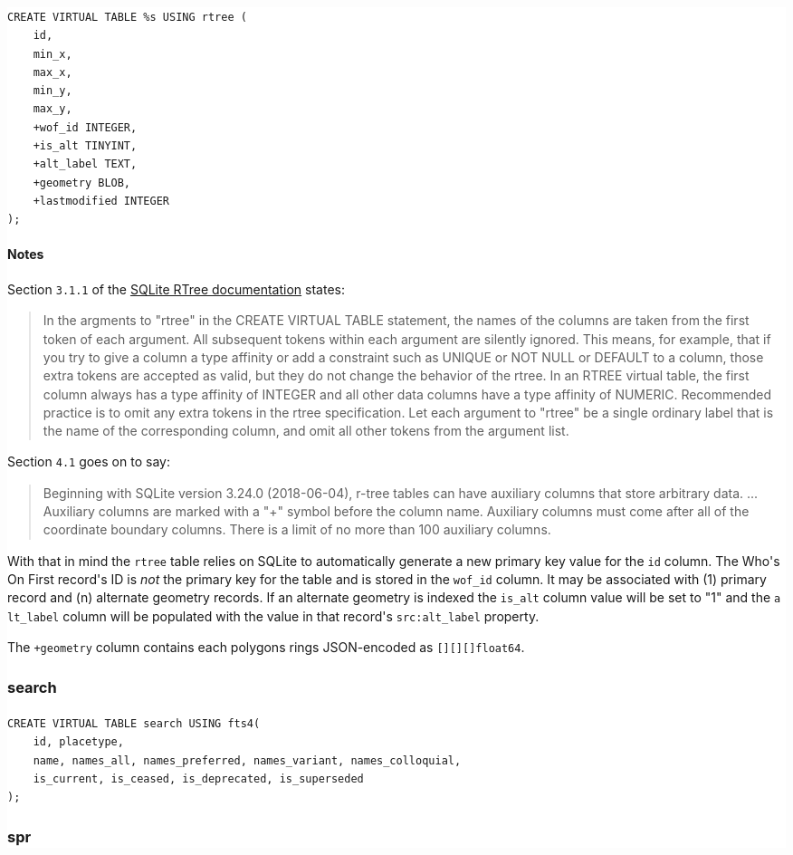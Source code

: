 ```
CREATE VIRTUAL TABLE %s USING rtree (
	id,
	min_x,
	max_x,
	min_y,
	max_y,
	+wof_id INTEGER,
	+is_alt TINYINT,
	+alt_label TEXT,
	+geometry BLOB,	
	+lastmodified INTEGER
);
```

#### Notes

Section `3.1.1` of the [SQLite RTree documentation](https://www.sqlite.org/rtree.html) states:

> In the argments to "rtree" in the CREATE VIRTUAL TABLE statement, the names of the columns are taken from the first token of each argument. All subsequent tokens within each argument are silently ignored. This means, for example, that if you try to give a column a type affinity or add a constraint such as UNIQUE or NOT NULL or DEFAULT to a column, those extra tokens are accepted as valid, but they do not change the behavior of the rtree. In an RTREE virtual table, the first column always has a type affinity of INTEGER and all other data columns have a type affinity of NUMERIC. Recommended practice is to omit any extra tokens in the rtree specification. Let each argument to "rtree" be a single ordinary label that is the name of the corresponding column, and omit all other tokens from the argument list.

Section `4.1` goes on to say:

> Beginning with SQLite version 3.24.0 (2018-06-04), r-tree tables can have auxiliary columns that store arbitrary data. ... Auxiliary columns are marked with a "+" symbol before the column name. Auxiliary columns must come after all of the coordinate boundary columns. There is a limit of no more than 100 auxiliary columns.

With that in mind the `rtree` table relies on SQLite to automatically generate a new primary key value for the `id` column. The Who's On First record's ID is _not_ the primary key for the table and is stored in the `wof_id` column. It may be associated with (1) primary record and (n) alternate geometry records. If an alternate geometry is indexed the `is_alt` column value will be set to "1" and the `alt_label` column will be populated with the value in that record's `src:alt_label` property.

The `+geometry` column contains each polygons rings JSON-encoded as `[][][]float64`.

### search

```
CREATE VIRTUAL TABLE search USING fts4(
	id, placetype,
	name, names_all, names_preferred, names_variant, names_colloquial,		
	is_current, is_ceased, is_deprecated, is_superseded
);
```

### spr
